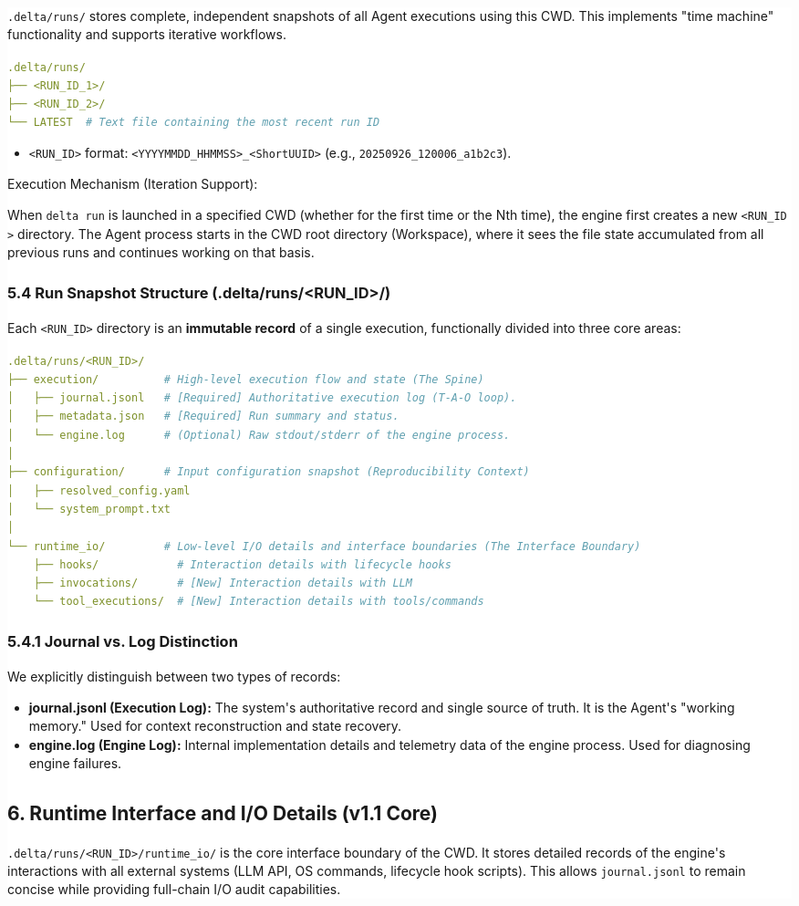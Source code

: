 `.delta/runs/` stores complete, independent snapshots of all Agent executions using this CWD. This implements "time machine" functionality and supports iterative workflows.

```yaml
.delta/runs/
├── <RUN_ID_1>/
├── <RUN_ID_2>/
└── LATEST  # Text file containing the most recent run ID
```

- `<RUN_ID>` format: `<YYYYMMDD_HHMMSS>_<ShortUUID>` (e.g., `20250926_120006_a1b2c3`).

Execution Mechanism (Iteration Support):

When `delta run` is launched in a specified CWD (whether for the first time or the Nth time), the engine first creates a new `<RUN_ID>` directory. The Agent process starts in the CWD root directory (Workspace), where it sees the file state accumulated from all previous runs and continues working on that basis.

### 5.4 Run Snapshot Structure (.delta/runs/<RUN_ID>/)

Each `<RUN_ID>` directory is an **immutable record** of a single execution, functionally divided into three core areas:

```yaml
.delta/runs/<RUN_ID>/
├── execution/          # High-level execution flow and state (The Spine)
│   ├── journal.jsonl   # [Required] Authoritative execution log (T-A-O loop).
│   ├── metadata.json   # [Required] Run summary and status.
│   └── engine.log      # (Optional) Raw stdout/stderr of the engine process.
│
├── configuration/      # Input configuration snapshot (Reproducibility Context)
│   ├── resolved_config.yaml
│   └── system_prompt.txt
│
└── runtime_io/         # Low-level I/O details and interface boundaries (The Interface Boundary)
    ├── hooks/            # Interaction details with lifecycle hooks
    ├── invocations/      # [New] Interaction details with LLM
    └── tool_executions/  # [New] Interaction details with tools/commands
```

### 5.4.1 Journal vs. Log Distinction

We explicitly distinguish between two types of records:

- **journal.jsonl (Execution Log):** The system's authoritative record and single source of truth. It is the Agent's "working memory." Used for context reconstruction and state recovery.
- **engine.log (Engine Log):** Internal implementation details and telemetry data of the engine process. Used for diagnosing engine failures.

## 6. Runtime Interface and I/O Details (v1.1 Core)

`.delta/runs/<RUN_ID>/runtime_io/` is the core interface boundary of the CWD. It stores detailed records of the engine's interactions with all external systems (LLM API, OS commands, lifecycle hook scripts). This allows `journal.jsonl` to remain concise while providing full-chain I/O audit capabilities.
